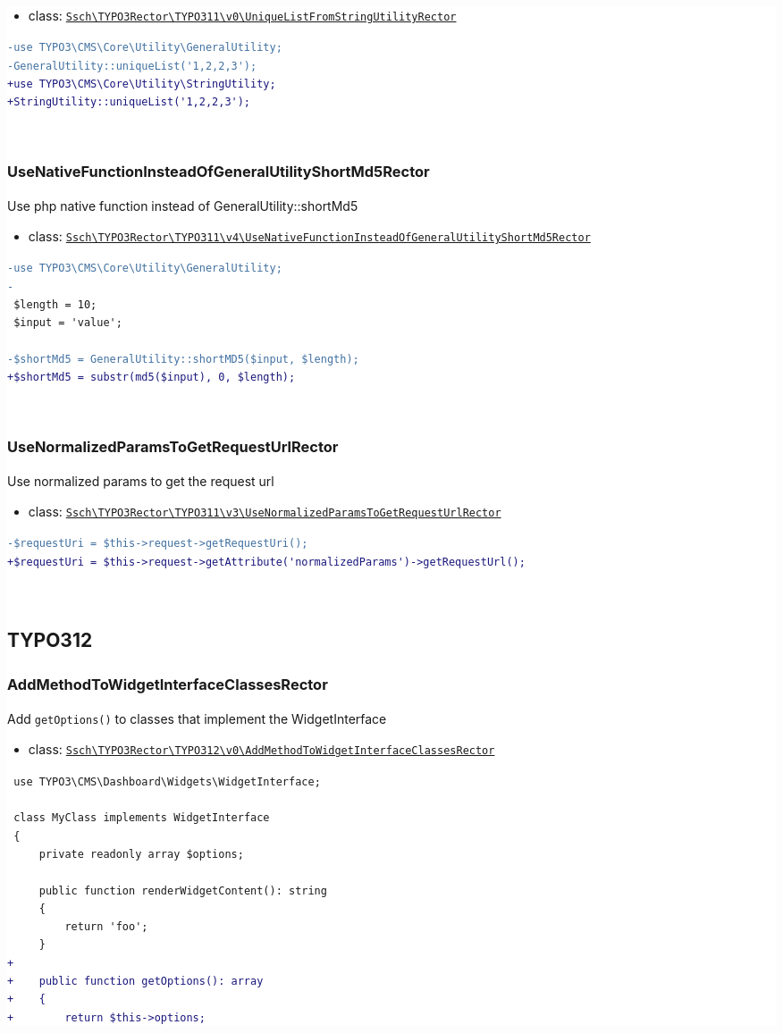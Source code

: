- class: [`Ssch\TYPO3Rector\TYPO311\v0\UniqueListFromStringUtilityRector`](../rules/TYPO311/v0/UniqueListFromStringUtilityRector.php)

```diff
-use TYPO3\CMS\Core\Utility\GeneralUtility;
-GeneralUtility::uniqueList('1,2,2,3');
+use TYPO3\CMS\Core\Utility\StringUtility;
+StringUtility::uniqueList('1,2,2,3');
```

<br>

### UseNativeFunctionInsteadOfGeneralUtilityShortMd5Rector

Use php native function instead of GeneralUtility::shortMd5

- class: [`Ssch\TYPO3Rector\TYPO311\v4\UseNativeFunctionInsteadOfGeneralUtilityShortMd5Rector`](../rules/TYPO311/v4/UseNativeFunctionInsteadOfGeneralUtilityShortMd5Rector.php)

```diff
-use TYPO3\CMS\Core\Utility\GeneralUtility;
-
 $length = 10;
 $input = 'value';

-$shortMd5 = GeneralUtility::shortMD5($input, $length);
+$shortMd5 = substr(md5($input), 0, $length);
```

<br>

### UseNormalizedParamsToGetRequestUrlRector

Use normalized params to get the request url

- class: [`Ssch\TYPO3Rector\TYPO311\v3\UseNormalizedParamsToGetRequestUrlRector`](../rules/TYPO311/v3/UseNormalizedParamsToGetRequestUrlRector.php)

```diff
-$requestUri = $this->request->getRequestUri();
+$requestUri = $this->request->getAttribute('normalizedParams')->getRequestUrl();
```

<br>

## TYPO312

### AddMethodToWidgetInterfaceClassesRector

Add `getOptions()` to classes that implement the WidgetInterface

- class: [`Ssch\TYPO3Rector\TYPO312\v0\AddMethodToWidgetInterfaceClassesRector`](../rules/TYPO312/v0/AddMethodToWidgetInterfaceClassesRector.php)

```diff
 use TYPO3\CMS\Dashboard\Widgets\WidgetInterface;

 class MyClass implements WidgetInterface
 {
     private readonly array $options;

     public function renderWidgetContent(): string
     {
         return 'foo';
     }
+
+    public function getOptions(): array
+    {
+        return $this->options;
```